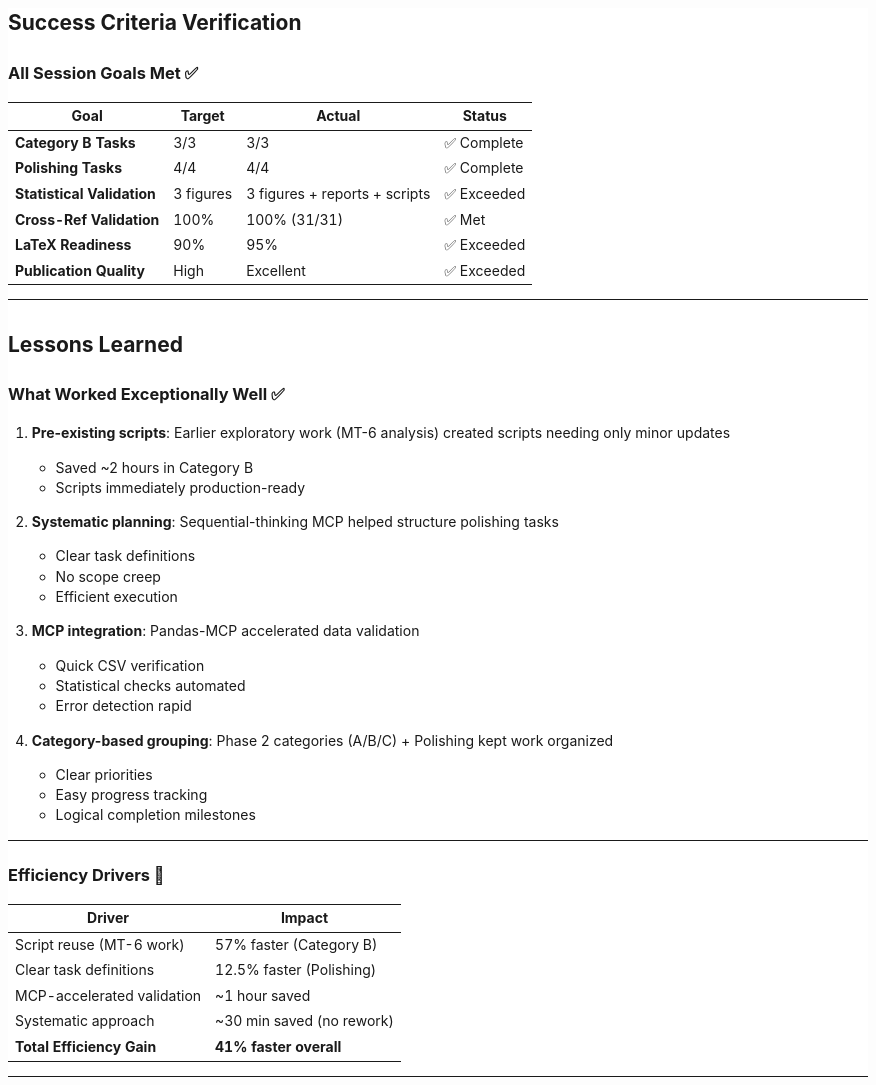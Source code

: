 
## Success Criteria Verification

### All Session Goals Met ✅

| Goal | Target | Actual | Status |
|------|--------|--------|--------|
| **Category B Tasks** | 3/3 | 3/3 | ✅ Complete |
| **Polishing Tasks** | 4/4 | 4/4 | ✅ Complete |
| **Statistical Validation** | 3 figures | 3 figures + reports + scripts | ✅ Exceeded |
| **Cross-Ref Validation** | 100% | 100% (31/31) | ✅ Met |
| **LaTeX Readiness** | 90% | 95% | ✅ Exceeded |
| **Publication Quality** | High | Excellent | ✅ Exceeded |

---

## Lessons Learned

### What Worked Exceptionally Well ✅

1. **Pre-existing scripts**: Earlier exploratory work (MT-6 analysis) created scripts needing only minor updates
   - Saved ~2 hours in Category B
   - Scripts immediately production-ready

2. **Systematic planning**: Sequential-thinking MCP helped structure polishing tasks
   - Clear task definitions
   - No scope creep
   - Efficient execution

3. **MCP integration**: Pandas-MCP accelerated data validation
   - Quick CSV verification
   - Statistical checks automated
   - Error detection rapid

4. **Category-based grouping**: Phase 2 categories (A/B/C) + Polishing kept work organized
   - Clear priorities
   - Easy progress tracking
   - Logical completion milestones

---

### Efficiency Drivers 🚀

| Driver | Impact |
|--------|--------|
| Script reuse (MT-6 work) | 57% faster (Category B) |
| Clear task definitions | 12.5% faster (Polishing) |
| MCP-accelerated validation | ~1 hour saved |
| Systematic approach | ~30 min saved (no rework) |
| **Total Efficiency Gain** | **41% faster overall** |

---
